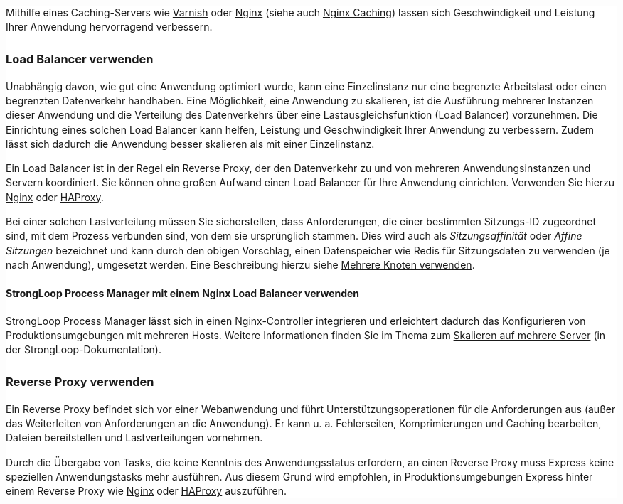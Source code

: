 Mithilfe eines Caching-Servers wie [Varnish](https://www.varnish-cache.org/) oder [Nginx](https://www.nginx.com/resources/wiki/start/topics/examples/reverseproxycachingexample/) (siehe auch [Nginx Caching](https://serversforhackers.com/nginx-caching/)) lassen sich Geschwindigkeit und Leistung Ihrer Anwendung hervorragend verbessern.

### Load Balancer verwenden

Unabhängig davon, wie gut eine Anwendung optimiert wurde, kann eine Einzelinstanz nur eine begrenzte Arbeitslast oder einen begrenzten Datenverkehr handhaben. Eine Möglichkeit, eine Anwendung zu skalieren, ist die Ausführung mehrerer Instanzen dieser Anwendung und die Verteilung des Datenverkehrs über eine Lastausgleichsfunktion (Load Balancer) vorzunehmen. Die Einrichtung eines solchen Load Balancer kann helfen, Leistung und Geschwindigkeit Ihrer Anwendung zu verbessern. Zudem lässt sich dadurch die Anwendung besser skalieren als mit einer Einzelinstanz.

Ein Load Balancer ist in der Regel ein Reverse Proxy, der den Datenverkehr zu und von mehreren Anwendungsinstanzen und Servern koordiniert. Sie können ohne großen Aufwand einen Load Balancer für Ihre Anwendung einrichten. Verwenden Sie hierzu [Nginx](http://nginx.org/en/docs/http/load_balancing.html) oder [HAProxy](https://www.digitalocean.com/community/tutorials/an-introduction-to-haproxy-and-load-balancing-concepts).

Bei einer solchen Lastverteilung müssen Sie sicherstellen, dass Anforderungen, die einer bestimmten Sitzungs-ID zugeordnet sind, mit dem Prozess verbunden sind, von dem sie ursprünglich stammen. Dies wird auch als *Sitzungsaffinität* oder *Affine Sitzungen* bezeichnet und kann durch den obigen Vorschlag, einen Datenspeicher wie Redis für Sitzungsdaten zu verwenden (je nach Anwendung), umgesetzt werden. Eine Beschreibung hierzu siehe [Mehrere Knoten verwenden](https://socket.io/docs/using-multiple-nodes).

#### StrongLoop Process Manager mit einem Nginx Load Balancer verwenden

[StrongLoop Process Manager](http://strong-pm.io/) lässt sich in einen Nginx-Controller integrieren und erleichtert dadurch das Konfigurieren von Produktionsumgebungen mit mehreren Hosts. Weitere Informationen finden Sie im Thema zum [Skalieren auf mehrere Server](https://docs.strongloop.com/display/SLC/Scaling+to+multiple+servers) (in der StrongLoop-Dokumentation).
<a name="proxy"></a>

### Reverse Proxy verwenden

Ein Reverse Proxy befindet sich vor einer Webanwendung und führt Unterstützungsoperationen für die Anforderungen aus (außer das Weiterleiten von Anforderungen an die Anwendung). Er kann u. a. Fehlerseiten, Komprimierungen und Caching bearbeiten, Dateien bereitstellen und Lastverteilungen vornehmen.

Durch die Übergabe von Tasks, die keine Kenntnis des Anwendungsstatus erfordern, an einen Reverse Proxy muss Express keine speziellen Anwendungstasks mehr ausführen. Aus diesem Grund wird empfohlen, in Produktionsumgebungen Express hinter einem Reverse Proxy wie [Nginx](https://www.nginx.com/) oder [HAProxy](http://www.haproxy.org/) auszuführen.
